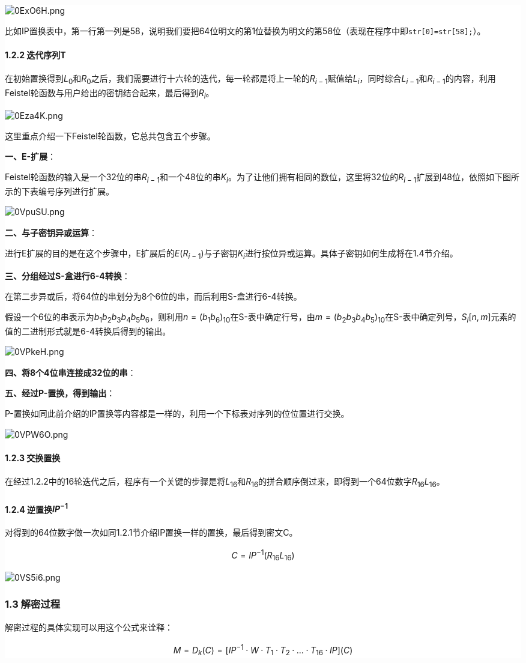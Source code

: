 ![0ExO6H.png](https://s1.ax1x.com/2020/09/28/0ExO6H.png)

比如IP置换表中，第一行第一列是58，说明我们要把64位明文的第1位替换为明文的第58位（表现在程序中即`str[0]=str[58];`）。

#### 1.2.2 迭代序列T

在初始置换得到$L_{0}$和$R_{0}$之后，我们需要进行十六轮的迭代，每一轮都是将上一轮的$R_{i-1}$赋值给$L_{i}$，同时综合$L_{i-1}$和$R_{i-1}$的内容，利用Feistel轮函数与用户给出的密钥结合起来，最后得到$R_{i}$。

![0Eza4K.png](https://s1.ax1x.com/2020/09/28/0Eza4K.png)

这里重点介绍一下Feistel轮函数，它总共包含五个步骤。

**一、E-扩展**：

Feistel轮函数的输入是一个32位的串$R_{i-1}$和一个48位的串$K_{i}$。为了让他们拥有相同的数位，这里将32位的$R_{i-1}$扩展到48位，依照如下图所示的下表编号序列进行扩展。

![0VpuSU.png](https://s1.ax1x.com/2020/09/28/0VpuSU.png)

**二、与子密钥异或运算**：

进行E扩展的目的是在这个步骤中，E扩展后的$E(R_{i-1})$与子密钥$K_{i}$进行按位异或运算。具体子密钥如何生成将在1.4节介绍。

**三、分组经过S-盒进行6-4转换**：

在第二步异或后，将64位的串划分为8个6位的串，而后利用S-盒进行6-4转换。

假设一个6位的串表示为$b_{1}b_{2}b_{3}b_{4}b_{5}b_{6}$，则利用$n=(b_{1}b_{6})_{10}$在S-表中确定行号，由$m=(b_{2}b_{3}b_{4}b_{5})_{10}$在S-表中确定列号，$S_{i}[n,m]$元素的值的二进制形式就是6-4转换后得到的输出。

![0VPkeH.png](https://s1.ax1x.com/2020/09/28/0VPkeH.png)

**四、将8个4位串连接成32位的串**：

**五、经过P-置换，得到输出**：

P-置换如同此前介绍的IP置换等内容都是一样的，利用一个下标表对序列的位位置进行交换。

![0VPW6O.png](https://s1.ax1x.com/2020/09/28/0VPW6O.png)

#### 1.2.3 交换置换

在经过1.2.2中的16轮迭代之后，程序有一个关键的步骤是将$L_{16}$和$R_{16}$的拼合顺序倒过来，即得到一个64位数字$R_{16}L_{16}$。

#### 1.2.4 逆置换$IP^{-1}$

对得到的64位数字做一次如同1.2.1节介绍IP置换一样的置换，最后得到密文C。

$$C = IP^{-1}(R_{16}L_{16})$$

![0VS5i6.png](https://s1.ax1x.com/2020/09/28/0VS5i6.png)

### 1.3 解密过程

解密过程的具体实现可以用这个公式来诠释：

$$M = D_{k}(C) = [IP^{-1}·W·T_{1}·T_{2}·...·T_{16}·IP](C)$$
